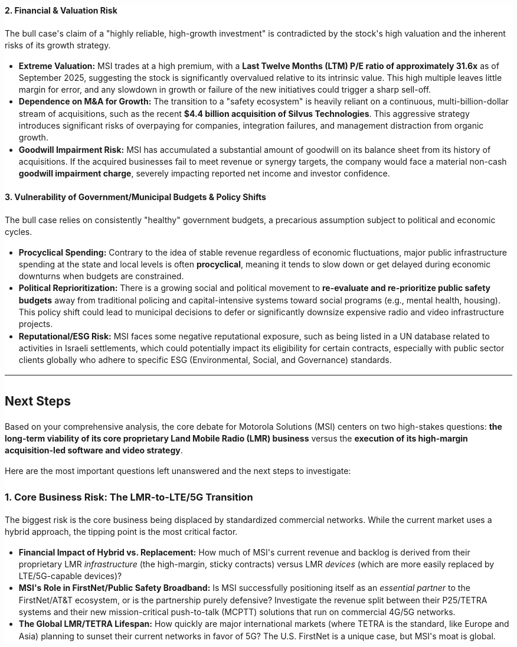 #### **2. Financial & Valuation Risk**

The bull case's claim of a "highly reliable, high-growth investment" is contradicted by the stock's high valuation and the inherent risks of its growth strategy.

*   **Extreme Valuation:** MSI trades at a high premium, with a **Last Twelve Months (LTM) P/E ratio of approximately 31.6x** as of September 2025, suggesting the stock is significantly overvalued relative to its intrinsic value. This high multiple leaves little margin for error, and any slowdown in growth or failure of the new initiatives could trigger a sharp sell-off.
*   **Dependence on M&A for Growth:** The transition to a "safety ecosystem" is heavily reliant on a continuous, multi-billion-dollar stream of acquisitions, such as the recent **$4.4 billion acquisition of Silvus Technologies**. This aggressive strategy introduces significant risks of overpaying for companies, integration failures, and management distraction from organic growth.
*   **Goodwill Impairment Risk:** MSI has accumulated a substantial amount of goodwill on its balance sheet from its history of acquisitions. If the acquired businesses fail to meet revenue or synergy targets, the company would face a material non-cash **goodwill impairment charge**, severely impacting reported net income and investor confidence.

#### **3. Vulnerability of Government/Municipal Budgets & Policy Shifts**

The bull case relies on consistently "healthy" government budgets, a precarious assumption subject to political and economic cycles.

*   **Procyclical Spending:** Contrary to the idea of stable revenue regardless of economic fluctuations, major public infrastructure spending at the state and local levels is often **procyclical**, meaning it tends to slow down or get delayed during economic downturns when budgets are constrained.
*   **Political Reprioritization:** There is a growing social and political movement to **re-evaluate and re-prioritize public safety budgets** away from traditional policing and capital-intensive systems toward social programs (e.g., mental health, housing). This policy shift could lead to municipal decisions to defer or significantly downsize expensive radio and video infrastructure projects.
*   **Reputational/ESG Risk:** MSI faces some negative reputational exposure, such as being listed in a UN database related to activities in Israeli settlements, which could potentially impact its eligibility for certain contracts, especially with public sector clients globally who adhere to specific ESG (Environmental, Social, and Governance) standards.

---

## Next Steps

Based on your comprehensive analysis, the core debate for Motorola Solutions (MSI) centers on two high-stakes questions: **the long-term viability of its core proprietary Land Mobile Radio (LMR) business** versus the **execution of its high-margin acquisition-led software and video strategy**.

Here are the most important questions left unanswered and the next steps to investigate:

### **1. Core Business Risk: The LMR-to-LTE/5G Transition**

The biggest risk is the core business being displaced by standardized commercial networks. While the current market uses a hybrid approach, the tipping point is the most critical factor.

*   **Financial Impact of Hybrid vs. Replacement:** How much of MSI's current revenue and backlog is derived from their proprietary LMR *infrastructure* (the high-margin, sticky contracts) versus LMR *devices* (which are more easily replaced by LTE/5G-capable devices)?
*   **MSI's Role in FirstNet/Public Safety Broadband:** Is MSI successfully positioning itself as an *essential partner* to the FirstNet/AT&T ecosystem, or is the partnership purely defensive? Investigate the revenue split between their P25/TETRA systems and their new mission-critical push-to-talk (MCPTT) solutions that run on commercial 4G/5G networks.
*   **The Global LMR/TETRA Lifespan:** How quickly are major international markets (where TETRA is the standard, like Europe and Asia) planning to sunset their current networks in favor of 5G? The U.S. FirstNet is a unique case, but MSI's moat is global.

